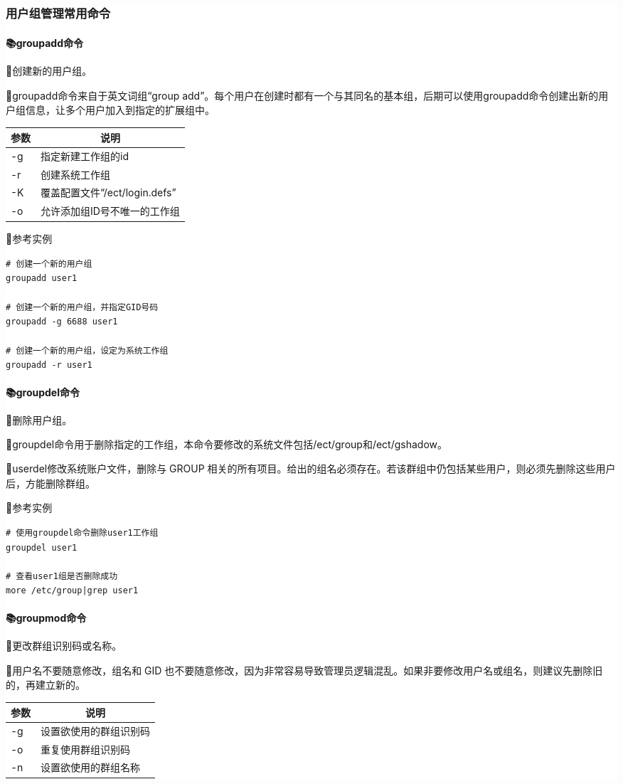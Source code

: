 ### 用户组管理常用命令

#### 📚groupadd命令

📔创建新的用户组。

🔖groupadd命令来自于英文词组“group add”。每个用户在创建时都有一个与其同名的基本组，后期可以使用groupadd命令创建出新的用户组信息，让多个用户加入到指定的扩展组中。

| 参数 | 说明                          |
| ---- | ----------------------------- |
| \-g  | 指定新建工作组的id            |
| \-r  | 创建系统工作组                |
| \-K  | 覆盖配置文件“/ect/login.defs” |
| \-o  | 允许添加组ID号不唯一的工作组  |

📃参考实例

```shell
# 创建一个新的用户组
groupadd user1

# 创建一个新的用户组，并指定GID号码
groupadd -g 6688 user1

# 创建一个新的用户组，设定为系统工作组
groupadd -r user1
```

#### 📚groupdel命令

📔删除用户组。

🔖groupdel命令用于删除指定的工作组，本命令要修改的系统文件包括/ect/group和/ect/gshadow。

🔖userdel修改系统账户文件，删除与 GROUP 相关的所有项目。给出的组名必须存在。若该群组中仍包括某些用户，则必须先删除这些用户后，方能删除群组。

📃参考实例

```shell
# 使用groupdel命令删除user1工作组
groupdel user1

# 查看user1组是否删除成功
more /etc/group|grep user1 
```

#### 📚groupmod命令

📔更改群组识别码或名称。

🔖用户名不要随意修改，组名和 GID 也不要随意修改，因为非常容易导致管理员逻辑混乱。如果非要修改用户名或组名，则建议先删除旧的，再建立新的。

| 参数 | 说明                   |
| ---- | ---------------------- |
| \-g  | 设置欲使用的群组识别码 |
| \-o  | 重复使用群组识别码     |
| \-n  | 设置欲使用的群组名称   |
